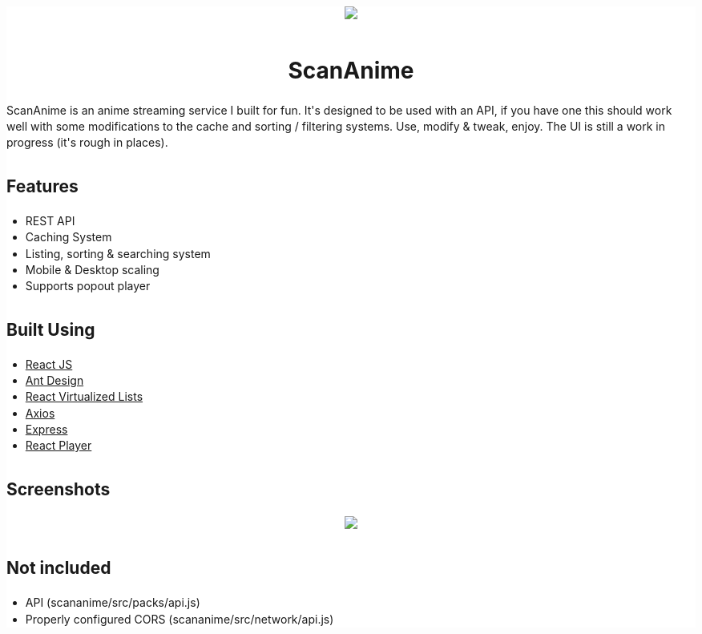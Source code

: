 <div align="center">
    <img width="300" src="https://felixm.pw/assets/pictures/scananime.png">
</div>

<h1 align="center">ScanAnime</h1>

ScanAnime is an anime streaming service I built for fun. It's designed to be used with an API, if you have one this should work well with some modifications to the cache and sorting / filtering systems. Use, modify & tweak, enjoy. The UI is still a work in progress (it's rough in places).

## Features

- REST API
- Caching System
- Listing, sorting & searching system
- Mobile & Desktop scaling
- Supports popout player

## Built Using
- [React JS](https://reactjs.org/)
- [Ant Design](https://github.com/ant-design/ant-design)
- [React Virtualized Lists](https://github.com/bvaughn/react-virtualized)
- [Axios](https://github.com/axios/axios)
- [Express](http://expressjs.com)
- [React Player](https://github.com/CookPete/react-player)

## Screenshots
<div align="center">
    <img width="100%" src="https://felixm.pw/assets/pictures/scananime-screen.png">
</div>

## Not included
- API (scananime/src/packs/api.js)
- Properly configured CORS (scananime/src/network/api.js)

